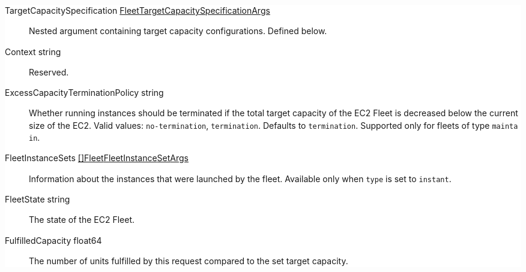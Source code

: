 <a data-swiftype-name="resource-property" data-swiftype-type="text" href="#targetcapacityspecification_go" style="color: inherit; text-decoration: inherit;">Target<wbr>Capacity<wbr>Specification</a>
</span>
        <span class="property-indicator"></span>
        <span class="property-type"><a href="#fleettargetcapacityspecification">Fleet<wbr>Target<wbr>Capacity<wbr>Specification<wbr>Args</a></span>
    </dt>
    <dd><p>Nested argument containing target capacity configurations. Defined below.</p>
</dd><dt class="property-optional"
            title="Optional">
        <span id="context_go">
<a data-swiftype-name="resource-property" data-swiftype-type="text" href="#context_go" style="color: inherit; text-decoration: inherit;">Context</a>
</span>
        <span class="property-indicator"></span>
        <span class="property-type">string</span>
    </dt>
    <dd><p>Reserved.</p>
</dd><dt class="property-optional"
            title="Optional">
        <span id="excesscapacityterminationpolicy_go">
<a data-swiftype-name="resource-property" data-swiftype-type="text" href="#excesscapacityterminationpolicy_go" style="color: inherit; text-decoration: inherit;">Excess<wbr>Capacity<wbr>Termination<wbr>Policy</a>
</span>
        <span class="property-indicator"></span>
        <span class="property-type">string</span>
    </dt>
    <dd><p>Whether running instances should be terminated if the total target capacity of the EC2 Fleet is decreased below the current size of the EC2. Valid values: <code>no-termination</code>, <code>termination</code>. Defaults to <code>termination</code>. Supported only for fleets of type <code>maintain</code>.</p>
</dd><dt class="property-optional"
            title="Optional">
        <span id="fleetinstancesets_go">
<a data-swiftype-name="resource-property" data-swiftype-type="text" href="#fleetinstancesets_go" style="color: inherit; text-decoration: inherit;">Fleet<wbr>Instance<wbr>Sets</a>
</span>
        <span class="property-indicator"></span>
        <span class="property-type"><a href="#fleetfleetinstanceset">[]Fleet<wbr>Fleet<wbr>Instance<wbr>Set<wbr>Args</a></span>
    </dt>
    <dd><p>Information about the instances that were launched by the fleet. Available only when <code>type</code> is set to <code>instant</code>.</p>
</dd><dt class="property-optional"
            title="Optional">
        <span id="fleetstate_go">
<a data-swiftype-name="resource-property" data-swiftype-type="text" href="#fleetstate_go" style="color: inherit; text-decoration: inherit;">Fleet<wbr>State</a>
</span>
        <span class="property-indicator"></span>
        <span class="property-type">string</span>
    </dt>
    <dd><p>The state of the EC2 Fleet.</p>
</dd><dt class="property-optional"
            title="Optional">
        <span id="fulfilledcapacity_go">
<a data-swiftype-name="resource-property" data-swiftype-type="text" href="#fulfilledcapacity_go" style="color: inherit; text-decoration: inherit;">Fulfilled<wbr>Capacity</a>
</span>
        <span class="property-indicator"></span>
        <span class="property-type">float64</span>
    </dt>
    <dd><p>The number of units fulfilled by this request compared to the set target capacity.</p>